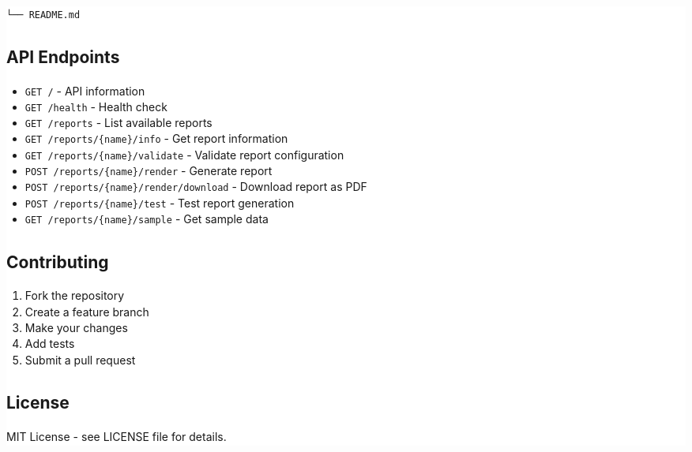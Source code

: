 ```
└── README.md
```

## API Endpoints

- `GET /` - API information
- `GET /health` - Health check
- `GET /reports` - List available reports
- `GET /reports/{name}/info` - Get report information
- `GET /reports/{name}/validate` - Validate report configuration
- `POST /reports/{name}/render` - Generate report
- `POST /reports/{name}/render/download` - Download report as PDF
- `POST /reports/{name}/test` - Test report generation
- `GET /reports/{name}/sample` - Get sample data

## Contributing

1. Fork the repository
2. Create a feature branch
3. Make your changes
4. Add tests
5. Submit a pull request

## License

MIT License - see LICENSE file for details.
